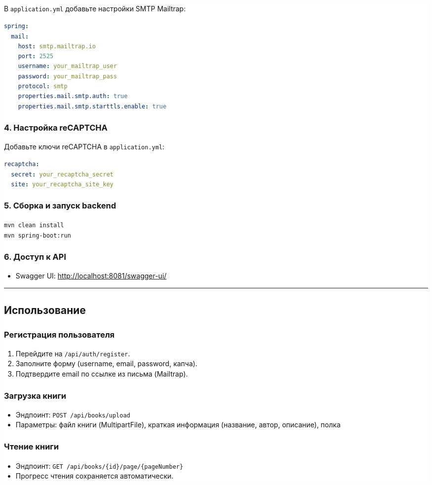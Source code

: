 В `application.yml` добавьте настройки SMTP Mailtrap:

```yaml
spring:
  mail:
    host: smtp.mailtrap.io
    port: 2525
    username: your_mailtrap_user
    password: your_mailtrap_pass
    protocol: smtp
    properties.mail.smtp.auth: true
    properties.mail.smtp.starttls.enable: true
```

### 4. Настройка reCAPTCHA

Добавьте ключи reCAPTCHA в `application.yml`:

```yaml
recaptcha:
  secret: your_recaptcha_secret
  site: your_recaptcha_site_key
```

### 5. Сборка и запуск backend

```bash
mvn clean install
mvn spring-boot:run
```

### 6. Доступ к API

- Swagger UI: [http://localhost:8081/swagger-ui/](http://localhost:8081/swagger-ui/)

---

## Использование

### Регистрация пользователя

1. Перейдите на `/api/auth/register`.
2. Заполните форму (username, email, password, капча).
3. Подтвердите email по ссылке из письма (Mailtrap).

### Загрузка книги

- Эндпоинт: `POST /api/books/upload`
- Параметры: файл книги (MultipartFile), краткая информация (название, автор, описание), полка

### Чтение книги

- Эндпоинт: `GET /api/books/{id}/page/{pageNumber}`
- Прогресс чтения сохраняется автоматически.
